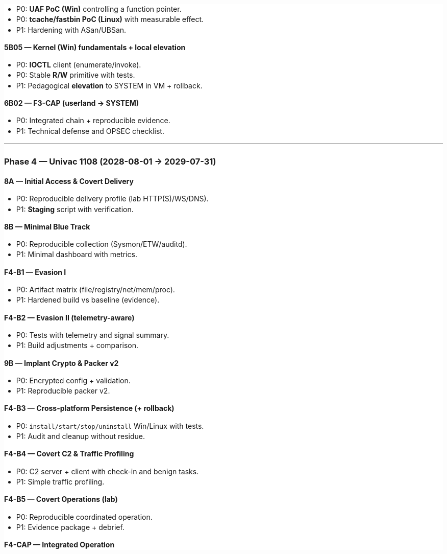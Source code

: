 * P0: **UAF PoC (Win)** controlling a function pointer.
* P0: **tcache/fastbin PoC (Linux)** with measurable effect.
* P1: Hardening with ASan/UBSan.

**5B05 — Kernel (Win) fundamentals + local elevation**

* P0: **IOCTL** client (enumerate/invoke).
* P0: Stable **R/W** primitive with tests.
* P1: Pedagogical **elevation** to SYSTEM in VM + rollback.

**6B02 — F3-CAP (userland → SYSTEM)**

* P0: Integrated chain + reproducible evidence.
* P1: Technical defense and OPSEC checklist.

---

### Phase 4 — Univac 1108 (2028-08-01 → 2029-07-31)

**8A — Initial Access & Covert Delivery**

* P0: Reproducible delivery profile (lab HTTP(S)/WS/DNS).
* P1: **Staging** script with verification.

**8B — Minimal Blue Track**

* P0: Reproducible collection (Sysmon/ETW/auditd).
* P1: Minimal dashboard with metrics.

**F4-B1 — Evasion I**

* P0: Artifact matrix (file/registry/net/mem/proc).
* P1: Hardened build vs baseline (evidence).

**F4-B2 — Evasion II (telemetry-aware)**

* P0: Tests with telemetry and signal summary.
* P1: Build adjustments + comparison.

**9B — Implant Crypto & Packer v2**

* P0: Encrypted config + validation.
* P1: Reproducible packer v2.

**F4-B3 — Cross-platform Persistence (+ rollback)**

* P0: `install/start/stop/uninstall` Win/Linux with tests.
* P1: Audit and cleanup without residue.

**F4-B4 — Covert C2 & Traffic Profiling**

* P0: C2 server + client with check-in and benign tasks.
* P1: Simple traffic profiling.

**F4-B5 — Covert Operations (lab)**

* P0: Reproducible coordinated operation.
* P1: Evidence package + debrief.

**F4-CAP — Integrated Operation**
